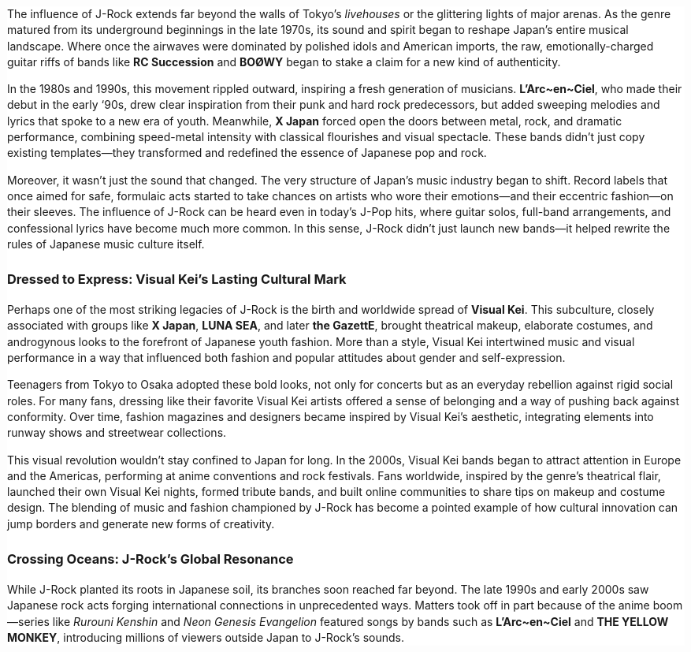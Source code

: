 The influence of J-Rock extends far beyond the walls of Tokyo’s _livehouses_ or the glittering
lights of major arenas. As the genre matured from its underground beginnings in the late 1970s, its
sound and spirit began to reshape Japan’s entire musical landscape. Where once the airwaves were
dominated by polished idols and American imports, the raw, emotionally-charged guitar riffs of bands
like **RC Succession** and **BOØWY** began to stake a claim for a new kind of authenticity.

In the 1980s and 1990s, this movement rippled outward, inspiring a fresh generation of musicians.
**L’Arc~en~Ciel**, who made their debut in the early ‘90s, drew clear inspiration from their punk
and hard rock predecessors, but added sweeping melodies and lyrics that spoke to a new era of youth.
Meanwhile, **X Japan** forced open the doors between metal, rock, and dramatic performance,
combining speed-metal intensity with classical flourishes and visual spectacle. These bands didn’t
just copy existing templates—they transformed and redefined the essence of Japanese pop and rock.

Moreover, it wasn’t just the sound that changed. The very structure of Japan’s music industry began
to shift. Record labels that once aimed for safe, formulaic acts started to take chances on artists
who wore their emotions—and their eccentric fashion—on their sleeves. The influence of J-Rock can be
heard even in today’s J-Pop hits, where guitar solos, full-band arrangements, and confessional
lyrics have become much more common. In this sense, J-Rock didn’t just launch new bands—it helped
rewrite the rules of Japanese music culture itself.

### Dressed to Express: Visual Kei’s Lasting Cultural Mark

Perhaps one of the most striking legacies of J-Rock is the birth and worldwide spread of **Visual
Kei**. This subculture, closely associated with groups like **X Japan**, **LUNA SEA**, and later
**the GazettE**, brought theatrical makeup, elaborate costumes, and androgynous looks to the
forefront of Japanese youth fashion. More than a style, Visual Kei intertwined music and visual
performance in a way that influenced both fashion and popular attitudes about gender and
self-expression.

Teenagers from Tokyo to Osaka adopted these bold looks, not only for concerts but as an everyday
rebellion against rigid social roles. For many fans, dressing like their favorite Visual Kei artists
offered a sense of belonging and a way of pushing back against conformity. Over time, fashion
magazines and designers became inspired by Visual Kei’s aesthetic, integrating elements into runway
shows and streetwear collections.

This visual revolution wouldn’t stay confined to Japan for long. In the 2000s, Visual Kei bands
began to attract attention in Europe and the Americas, performing at anime conventions and rock
festivals. Fans worldwide, inspired by the genre’s theatrical flair, launched their own Visual Kei
nights, formed tribute bands, and built online communities to share tips on makeup and costume
design. The blending of music and fashion championed by J-Rock has become a pointed example of how
cultural innovation can jump borders and generate new forms of creativity.

### Crossing Oceans: J-Rock’s Global Resonance

While J-Rock planted its roots in Japanese soil, its branches soon reached far beyond. The late
1990s and early 2000s saw Japanese rock acts forging international connections in unprecedented
ways. Matters took off in part because of the anime boom—series like _Rurouni Kenshin_ and _Neon
Genesis Evangelion_ featured songs by bands such as **L’Arc~en~Ciel** and **THE YELLOW MONKEY**,
introducing millions of viewers outside Japan to J-Rock’s sounds.
